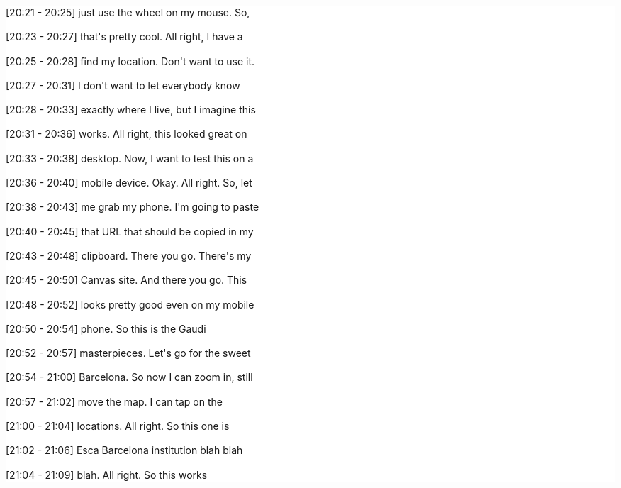 [20:21 - 20:25]
just use the wheel on my mouse. So,

[20:23 - 20:27]
that's pretty cool. All right, I have a

[20:25 - 20:28]
find my location. Don't want to use it.

[20:27 - 20:31]
I don't want to let everybody know

[20:28 - 20:33]
exactly where I live, but I imagine this

[20:31 - 20:36]
works. All right, this looked great on

[20:33 - 20:38]
desktop. Now, I want to test this on a

[20:36 - 20:40]
mobile device. Okay. All right. So, let

[20:38 - 20:43]
me grab my phone. I'm going to paste

[20:40 - 20:45]
that URL that should be copied in my

[20:43 - 20:48]
clipboard. There you go. There's my

[20:45 - 20:50]
Canvas site. And there you go. This

[20:48 - 20:52]
looks pretty good even on my mobile

[20:50 - 20:54]
phone. So this is the Gaudi

[20:52 - 20:57]
masterpieces. Let's go for the sweet

[20:54 - 21:00]
Barcelona. So now I can zoom in, still

[20:57 - 21:02]
move the map. I can tap on the

[21:00 - 21:04]
locations. All right. So this one is

[21:02 - 21:06]
Esca Barcelona institution blah blah

[21:04 - 21:09]
blah. All right. So this works
